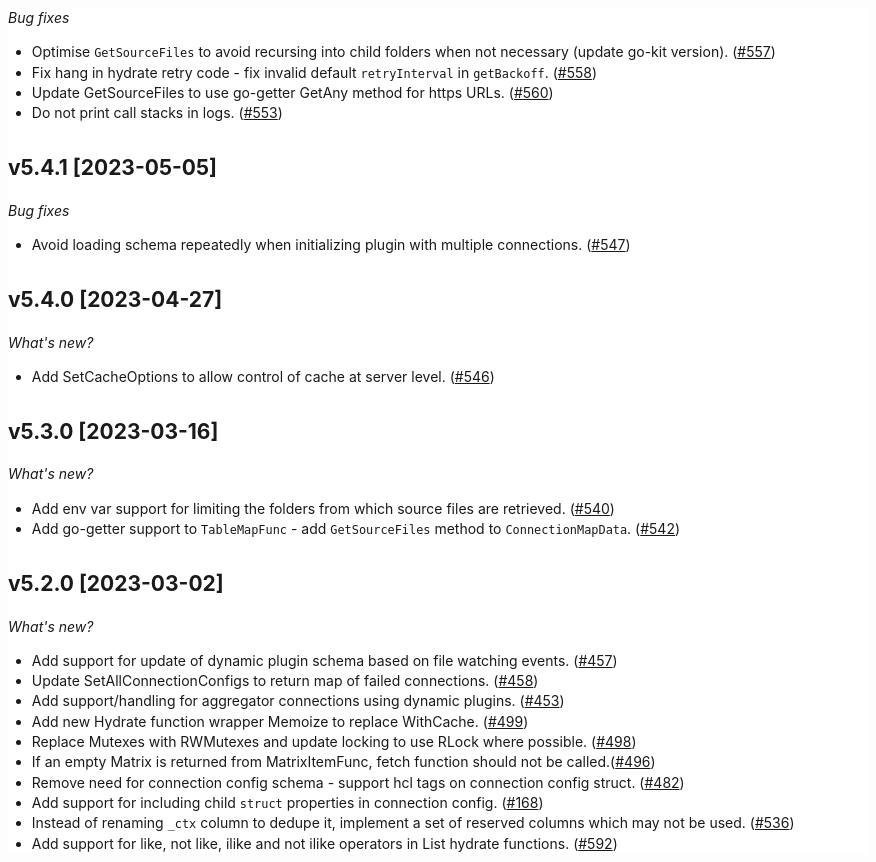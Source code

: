 _Bug fixes_
* Optimise `GetSourceFiles` to avoid recursing into child folders when not necessary (update go-kit version). ([#557](https://github.com/turbot/steampipe-plugin-sdk/issues/557))
* Fix hang in hydrate retry code - fix invalid default `retryInterval` in `getBackoff`. ([#558](https://github.com/turbot/steampipe-plugin-sdk/issues/558))
* Update GetSourceFiles to use go-getter GetAny method for https URLs. ([#560](https://github.com/turbot/steampipe-plugin-sdk/issues/560))
* Do not print call stacks in logs. ([#553](https://github.com/turbot/steampipe-plugin-sdk/issues/553))

## v5.4.1 [2023-05-05]
_Bug fixes_
* Avoid loading schema repeatedly when initializing plugin with multiple connections. ([#547](https://github.com/turbot/steampipe-plugin-sdk/issues/547))

## v5.4.0 [2023-04-27]
_What's new?_
* Add SetCacheOptions to allow control of cache at server level. ([#546](https://github.com/turbot/steampipe-plugin-sdk/issues/546))

## v5.3.0 [2023-03-16]
_What's new?_
* Add env var support for limiting the folders from which source files are retrieved. ([#540](https://github.com/turbot/steampipe-plugin-sdk/issues/540))
* Add go-getter support to `TableMapFunc` - add `GetSourceFiles` method to `ConnectionMapData`. ([#542](https://github.com/turbot/steampipe-plugin-sdk/issues/542))

## v5.2.0 [2023-03-02]
_What's new?_
* Add support for update of dynamic plugin schema based on file watching events. ([#457](https://github.com/turbot/steampipe-plugin-sdk/issues/457))
* Update SetAllConnectionConfigs to return map of failed connections.  ([#458](https://github.com/turbot/steampipe-plugin-sdk/issues/458))
* Add support/handling for aggregator connections using dynamic plugins. ([#453](https://github.com/turbot/steampipe-plugin-sdk/issues/453))
* Add new Hydrate function wrapper Memoize to replace WithCache. ([#499](https://github.com/turbot/steampipe-plugin-sdk/issues/499)) 
* Replace Mutexes with RWMutexes and update locking to use RLock where possible. ([#498](https://github.com/turbot/steampipe-plugin-sdk/issues/498))
* If an empty Matrix is returned from MatrixItemFunc, fetch function should not be called.([#496](https://github.com/turbot/steampipe-plugin-sdk/issues/496))
* Remove need for connection config schema - support hcl tags on connection config struct. ([#482](https://github.com/turbot/steampipe-plugin-sdk/issues/482))
* Add support for including child `struct` properties in connection config. ([#168](https://github.com/turbot/steampipe-plugin-sdk/issues/168))
* Instead of renaming `_ctx` column to dedupe it, implement a set of reserved columns which may not be used. ([#536](https://github.com/turbot/steampipe-plugin-sdk/issues/536))
* Add support for like, not like, ilike and not ilike operators in List hydrate functions. ([#592](https://github.com/turbot/steampipe-plugin-sdk/issues/592))
